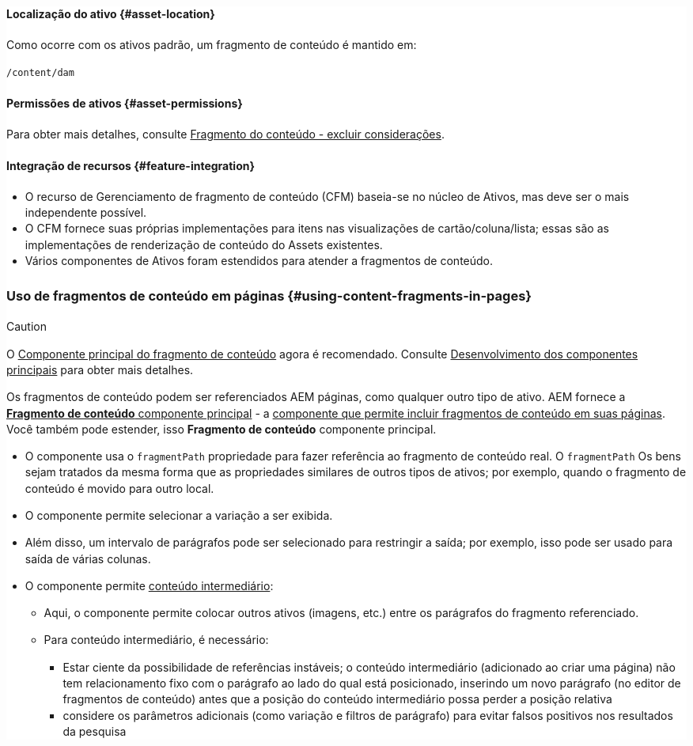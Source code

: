 #### Localização do ativo {#asset-location}

Como ocorre com os ativos padrão, um fragmento de conteúdo é mantido em:

`/content/dam`

#### Permissões de ativos {#asset-permissions}

Para obter mais detalhes, consulte [Fragmento do conteúdo - excluir considerações](/help/assets/content-fragments/content-fragments-delete.md).

#### Integração de recursos {#feature-integration}

* O recurso de Gerenciamento de fragmento de conteúdo (CFM) baseia-se no núcleo de Ativos, mas deve ser o mais independente possível.
* O CFM fornece suas próprias implementações para itens nas visualizações de cartão/coluna/lista; essas são as implementações de renderização de conteúdo do Assets existentes.
* Vários componentes de Ativos foram estendidos para atender a fragmentos de conteúdo.

### Uso de fragmentos de conteúdo em páginas {#using-content-fragments-in-pages}

>[!CAUTION]
>
>O [Componente principal do fragmento de conteúdo](https://helpx.adobe.com/experience-manager/core-components/using/content-fragment-component.html) agora é recomendado. Consulte [Desenvolvimento dos componentes principais](https://helpx.adobe.com/experience-manager/core-components/using/developing.html) para obter mais detalhes.

Os fragmentos de conteúdo podem ser referenciados AEM páginas, como qualquer outro tipo de ativo. AEM fornece a [**Fragmento de conteúdo** componente principal](https://helpx.adobe.com/experience-manager/core-components/using/content-fragment-component.html) - a [componente que permite incluir fragmentos de conteúdo em suas páginas](/help/sites-authoring/content-fragments.md#adding-a-content-fragment-to-your-page). Você também pode estender, isso **Fragmento de conteúdo** componente principal.

* O componente usa o `fragmentPath` propriedade para fazer referência ao fragmento de conteúdo real. O `fragmentPath` Os bens sejam tratados da mesma forma que as propriedades similares de outros tipos de ativos; por exemplo, quando o fragmento de conteúdo é movido para outro local.

* O componente permite selecionar a variação a ser exibida.
* Além disso, um intervalo de parágrafos pode ser selecionado para restringir a saída; por exemplo, isso pode ser usado para saída de várias colunas.
* O componente permite [conteúdo intermediário](/help/sites-developing/components-content-fragments.md#in-between-content):

   * Aqui, o componente permite colocar outros ativos (imagens, etc.) entre os parágrafos do fragmento referenciado.
   * Para conteúdo intermediário, é necessário:

      * Estar ciente da possibilidade de referências instáveis; o conteúdo intermediário (adicionado ao criar uma página) não tem relacionamento fixo com o parágrafo ao lado do qual está posicionado, inserindo um novo parágrafo (no editor de fragmentos de conteúdo) antes que a posição do conteúdo intermediário possa perder a posição relativa
      * considere os parâmetros adicionais (como variação e filtros de parágrafo) para evitar falsos positivos nos resultados da pesquisa
